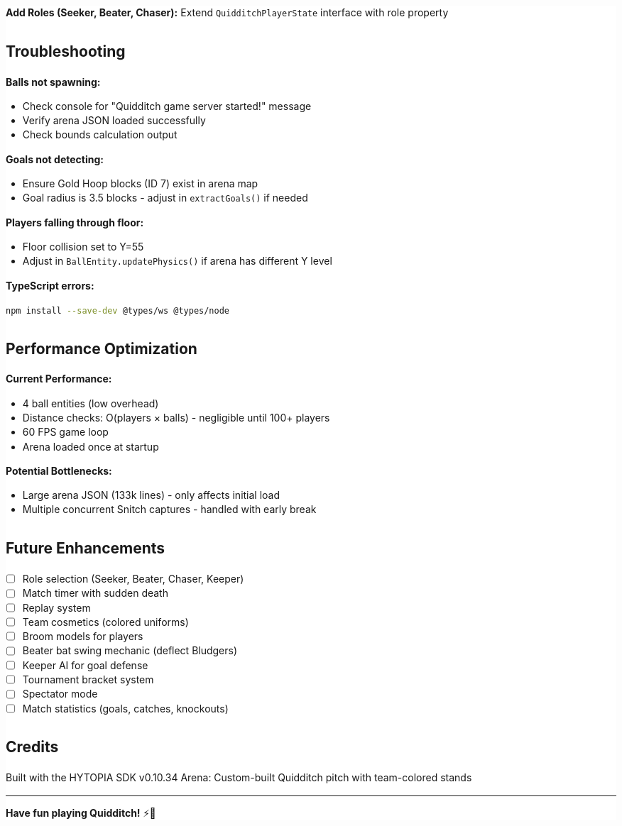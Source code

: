 **Add Roles (Seeker, Beater, Chaser):**
Extend `QuidditchPlayerState` interface with role property

## Troubleshooting

**Balls not spawning:**
- Check console for "Quidditch game server started!" message
- Verify arena JSON loaded successfully
- Check bounds calculation output

**Goals not detecting:**
- Ensure Gold Hoop blocks (ID 7) exist in arena map
- Goal radius is 3.5 blocks - adjust in `extractGoals()` if needed

**Players falling through floor:**
- Floor collision set to Y=55
- Adjust in `BallEntity.updatePhysics()` if arena has different Y level

**TypeScript errors:**
```bash
npm install --save-dev @types/ws @types/node
```

## Performance Optimization

**Current Performance:**
- 4 ball entities (low overhead)
- Distance checks: O(players × balls) - negligible until 100+ players
- 60 FPS game loop
- Arena loaded once at startup

**Potential Bottlenecks:**
- Large arena JSON (133k lines) - only affects initial load
- Multiple concurrent Snitch captures - handled with early break

## Future Enhancements

- [ ] Role selection (Seeker, Beater, Chaser, Keeper)
- [ ] Match timer with sudden death
- [ ] Replay system
- [ ] Team cosmetics (colored uniforms)
- [ ] Broom models for players
- [ ] Beater bat swing mechanic (deflect Bludgers)
- [ ] Keeper AI for goal defense
- [ ] Tournament bracket system
- [ ] Spectator mode
- [ ] Match statistics (goals, catches, knockouts)

## Credits

Built with the HYTOPIA SDK v0.10.34
Arena: Custom-built Quidditch pitch with team-colored stands

---

**Have fun playing Quidditch!** ⚡🧹
